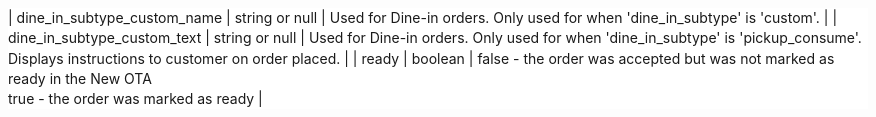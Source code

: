 | dine_in_subtype_custom_name  | string or null            | Used for Dine-in orders. Only used for when 'dine_in_subtype' is 'custom'.                                                                                                                                                                                                                                                                                                                                                                                                                                                                                                                                                                                                                                                                                                                                                                                                                                                                                                                                                                                                                                                                                                                                                                                                                                                                                                                                                                                                                                                                                                                                                                                                                                                   |
| dine_in_subtype_custom_text  | string or null            | Used for Dine-in orders. Only used for when 'dine_in_subtype' is 'pickup_consume'. Displays instructions to customer on order placed.                                                                                                                                                                                                                                                                                                                                                                                                                                                                                                                                                                                                                                                                                                                                                                                                                                                                                                                                                                                                                                                                                                                                                                                                                                                                                                                                                                                                                                                                                                                                                                                        |
| ready                        | boolean | false - the order was accepted but was not marked as ready in the New OTA<br> true - the order was marked as ready                                                                                                                                                                                                                                                                                                                                                                                                                                                                                                                                                                                                                                                                                                                                                                                                                                                                                                                                                                                                                                                                                                                                                                                                                                                                                                                                                                                                                                                                                                                                                                                                           |